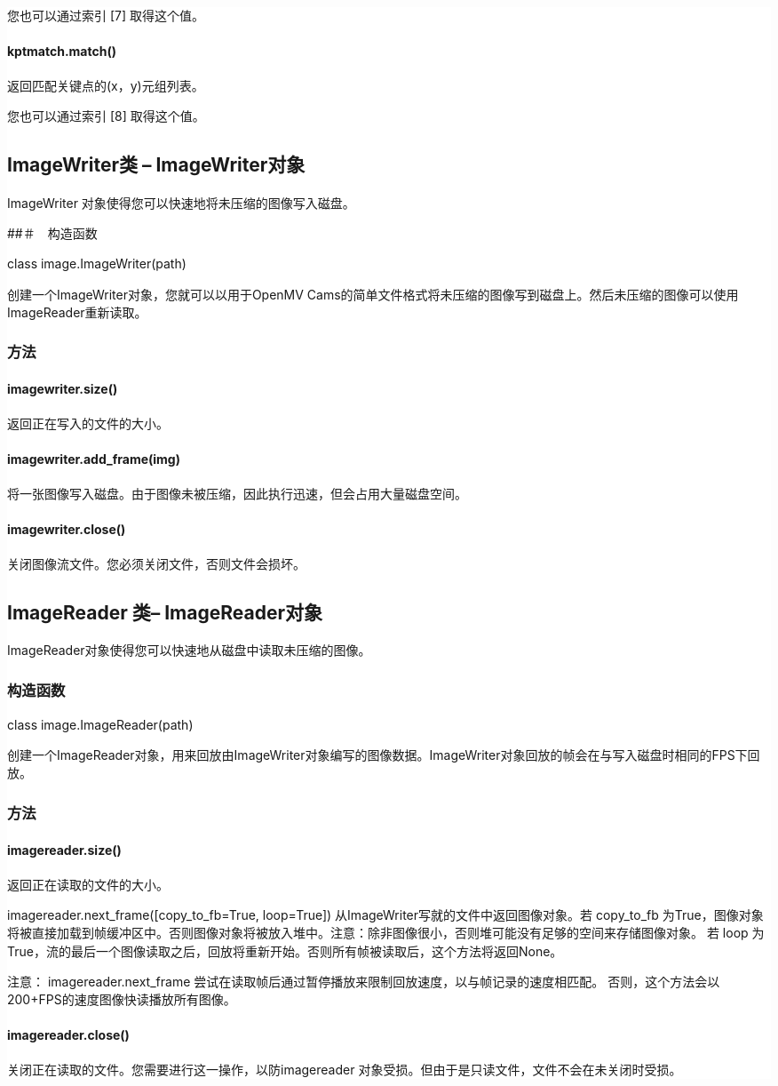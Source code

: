 您也可以通过索引 [7] 取得这个值。

#### kptmatch.match()

返回匹配关键点的(x，y)元组列表。

您也可以通过索引 [8] 取得这个值。

## ImageWriter类 – ImageWriter对象

ImageWriter 对象使得您可以快速地将未压缩的图像写入磁盘。

##＃　构造函数

class image.ImageWriter(path)

创建一个ImageWriter对象，您就可以以用于OpenMV Cams的简单文件格式将未压缩的图像写到磁盘上。然后未压缩的图像可以使用ImageReader重新读取。

### 方法

#### imagewriter.size()

返回正在写入的文件的大小。

#### imagewriter.add_frame(img)

将一张图像写入磁盘。由于图像未被压缩，因此执行迅速，但会占用大量磁盘空间。

#### imagewriter.close()

关闭图像流文件。您必须关闭文件，否则文件会损坏。

## ImageReader 类– ImageReader对象

ImageReader对象使得您可以快速地从磁盘中读取未压缩的图像。

### 构造函数

class image.ImageReader(path)

创建一个ImageReader对象，用来回放由ImageWriter对象编写的图像数据。ImageWriter对象回放的帧会在与写入磁盘时相同的FPS下回放。

### 方法

#### imagereader.size()

返回正在读取的文件的大小。

imagereader.next_frame([copy_to_fb=True, loop=True])
从ImageWriter写就的文件中返回图像对象。若 copy_to_fb 为True，图像对象将被直接加载到帧缓冲区中。否则图像对象将被放入堆中。注意：除非图像很小，否则堆可能没有足够的空间来存储图像对象。 若 loop 为True，流的最后一个图像读取之后，回放将重新开始。否则所有帧被读取后，这个方法将返回None。

注意： imagereader.next_frame 尝试在读取帧后通过暂停播放来限制回放速度，以与帧记录的速度相匹配。 否则，这个方法会以200+FPS的速度图像快读播放所有图像。

#### imagereader.close()

关闭正在读取的文件。您需要进行这一操作，以防imagereader 对象受损。但由于是只读文件，文件不会在未关闭时受损。
